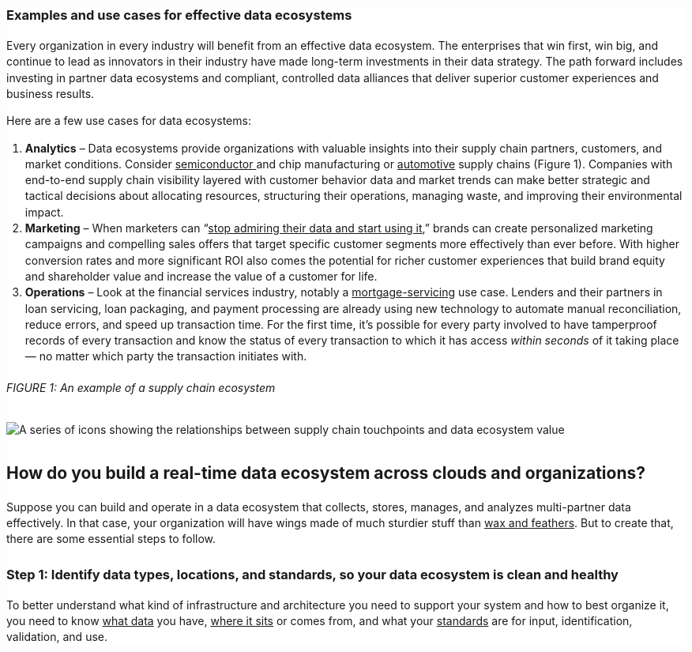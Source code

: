 ### Examples and use cases for effective data ecosystems

Every organization in every industry will benefit from an effective data ecosystem. The enterprises that win first, win big, and continue to lead as innovators in their industry have made long-term investments in their data strategy. The path forward includes investing in partner data ecosystems and compliant, controlled data alliances that deliver superior customer experiences and business results.

Here are a few use cases for data ecosystems: 

1. **Analytics** – Data ecosystems provide organizations with valuable insights into their supply chain partners, customers, and market conditions. Consider [semiconductor ](https://www.vendia.com/blog/3-core-use-cases-for-vendia-share-in-the-semiconductor-industry)and chip manufacturing or [automotive](https://www.vendia.com/case-studies/bmw) supply chains (Figure 1). Companies with end-to-end supply chain visibility layered with customer behavior data and market trends can make better strategic and tactical decisions about allocating resources, structuring their operations, managing waste, and improving their environmental impact. 
2. **Marketing** – When marketers can “[stop admiring their data and start using it](https://www.forbes.com/sites/forbestechcouncil/2022/02/16/stop-admiring-your-data-and-use-it/?sh=6187bd5a4fd2),” brands can create personalized marketing campaigns and compelling sales offers that target specific customer segments more effectively than ever before. With higher conversion rates and more significant ROI also comes the potential for richer customer experiences that build brand equity and shareholder value and increase the value of a customer for life. 
3. **Operations** – Look at the financial services industry, notably a [mortgage-servicing](https://www.vendia.com/blog/blockchain-mortgage-services#mortgage-servicing-with-next-gen-blockchain) use case. Lenders and their partners in loan servicing, loan packaging, and payment processing are already using new technology to automate manual reconciliation, reduce errors, and speed up transaction time. For the first time, it’s possible for every party involved to have tamperproof records of every transaction and know the status of every transaction to which it has access *within seconds* of it taking place — no matter which party the transaction initiates with.

###### *FIGURE 1: An example of a supply chain ecosystem*

<img src="https://d24nhiikxn5jns.cloudfront.net/optimized/res.cloudinary.com%252Fvendia%252Fimage%252Fupload%252Ff_auto%252Cq_90%252Fv1676063516%252FBlog%252520images%252FSupplychaindataecoystem_w7vbb3.png" alt="A series of icons showing the relationships between supply chain touchpoints and data ecosystem value" class="image-float-center" />

## How do you build a real-time data ecosystem across clouds and organizations?

Suppose you can build and operate in a data ecosystem that collects, stores, manages, and analyzes multi-partner data effectively. In that case, your organization will have wings made of much sturdier stuff than [wax and feathers](https://www.greekmythology.com/Myths/Mortals/Icarus/icarus.html). But to create that, there are some essential steps to follow.

### Step 1: Identify data types, locations, and standards, so your data ecosystem is clean and healthy

To better understand what kind of infrastructure and architecture you need to support your system and how to best organize it, you need to know [what data](https://www.vendia.com/blog/real-time-vs-analytical-data) you have, [where it sits](https://www.vendia.com/blog/understanding-real-time-data-lakes) or comes from, and what your [standards](https://venturebeat.com/data-infrastructure/data-quality-now-outranks-security-in-new-governance-initiatives/) are for input, identification, validation, and use. 
